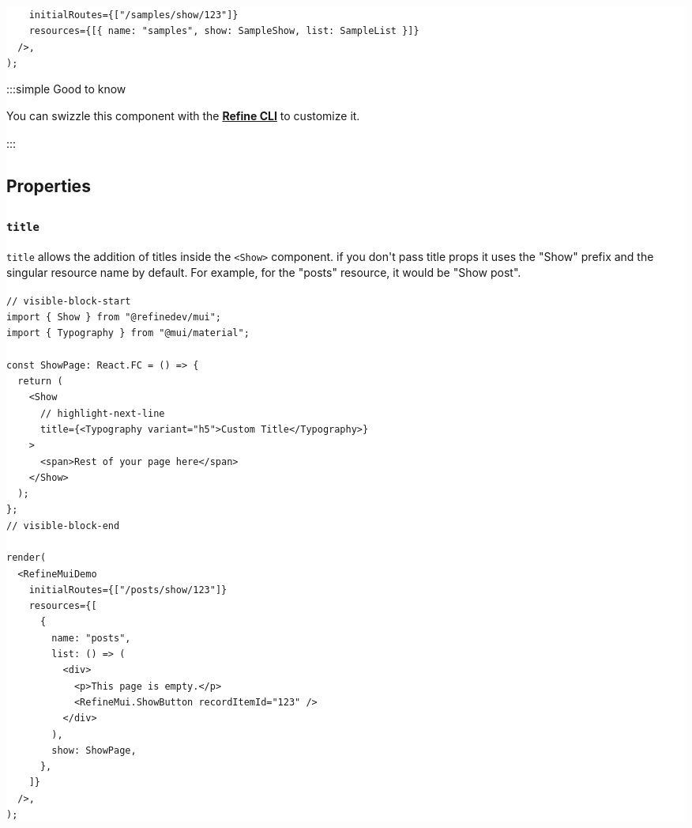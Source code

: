 ```tsx live hideCode url=http://localhost:3000/posts/show/123
    initialRoutes={["/samples/show/123"]}
    resources={[{ name: "samples", show: SampleShow, list: SampleList }]}
  />,
);
```

:::simple Good to know

You can swizzle this component with the [**Refine CLI**](/docs/packages/list-of-packages) to customize it.

:::

## Properties

### `title`

`title` allows the addition of titles inside the `<Show>` component. if you don't pass title props it uses the "Show" prefix and the singular resource name by default. For example, for the "posts" resource, it would be "Show post".

```tsx live disableScroll previewHeight=280px url=http://localhost:3000/posts/create
// visible-block-start
import { Show } from "@refinedev/mui";
import { Typography } from "@mui/material";

const ShowPage: React.FC = () => {
  return (
    <Show
      // highlight-next-line
      title={<Typography variant="h5">Custom Title</Typography>}
    >
      <span>Rest of your page here</span>
    </Show>
  );
};
// visible-block-end

render(
  <RefineMuiDemo
    initialRoutes={["/posts/show/123"]}
    resources={[
      {
        name: "posts",
        list: () => (
          <div>
            <p>This page is empty.</p>
            <RefineMui.ShowButton recordItemId="123" />
          </div>
        ),
        show: ShowPage,
      },
    ]}
  />,
);
```


[list-button]: /docs/ui-integrations/material-ui/components/buttons/list-button
[refresh-button]: /docs/ui-integrations/material-ui/components/buttons/refresh-button
[edit-button]: /docs/ui-integrations/material-ui/components/buttons/edit-button
[delete-button]: /docs/ui-integrations/material-ui/components/buttons/delete-button